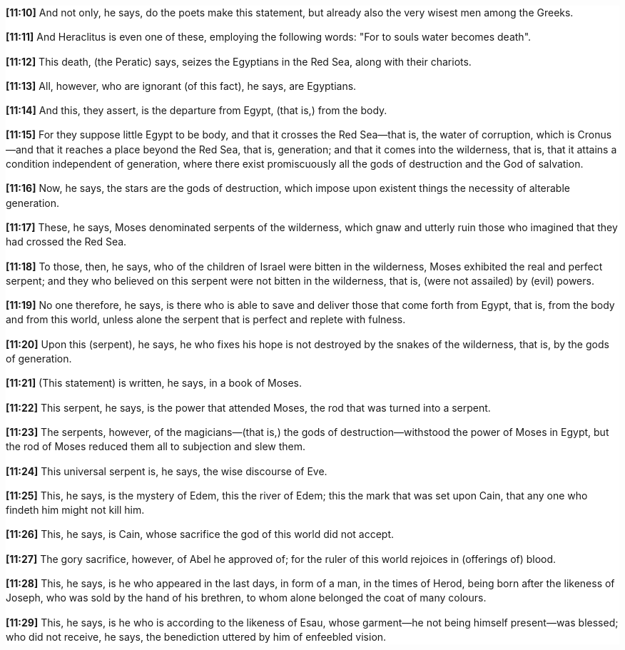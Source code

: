 **[11:10]** And not only, he says, do the poets make this statement, but already also the very wisest men among the Greeks.

**[11:11]** And Heraclitus is even one of these, employing the following words: "For to souls water becomes death".

**[11:12]** This death, (the Peratic) says, seizes the Egyptians in the Red Sea, along with their chariots.

**[11:13]** All, however, who are ignorant (of this fact), he says, are Egyptians.

**[11:14]** And this, they assert, is the departure from Egypt, (that is,) from the body.

**[11:15]** For they suppose little Egypt to be body, and that it crosses the Red Sea—that is, the water of corruption, which is Cronus—and that it reaches a place beyond the Red Sea, that is, generation; and that it comes into the wilderness, that is, that it attains a condition independent of generation, where there exist promiscuously all the gods of destruction and the God of salvation.

**[11:16]** Now, he says, the stars are the gods of destruction, which impose upon existent things the necessity of alterable generation.

**[11:17]** These, he says, Moses denominated serpents of the wilderness, which gnaw and utterly ruin those who imagined that they had crossed the Red Sea.

**[11:18]** To those, then, he says, who of the children of Israel were bitten in the wilderness, Moses exhibited the real and perfect serpent; and they who believed on this serpent were not bitten in the wilderness, that is, (were not assailed) by (evil) powers.

**[11:19]** No one therefore, he says, is there who is able to save and deliver those that come forth from Egypt, that is, from the body and from this world, unless alone the serpent that is perfect and replete with fulness.

**[11:20]** Upon this (serpent), he says, he who fixes his hope is not destroyed by the snakes of the wilderness, that is, by the gods of generation.

**[11:21]** (This statement) is written, he says, in a book of Moses.

**[11:22]** This serpent, he says, is the power that attended Moses, the rod that was turned into a serpent.

**[11:23]** The serpents, however, of the magicians—(that is,) the gods of destruction—withstood the power of Moses in Egypt, but the rod of Moses reduced them all to subjection and slew them.

**[11:24]** This universal serpent is, he says, the wise discourse of Eve.

**[11:25]** This, he says, is the mystery of Edem, this the river of Edem; this the mark that was set upon Cain, that any one who findeth him might not kill him.

**[11:26]** This, he says, is Cain, whose sacrifice the god of this world did not accept.

**[11:27]** The gory sacrifice, however, of Abel he approved of; for the ruler of this world rejoices in (offerings of) blood.

**[11:28]** This, he says, is he who appeared in the last days, in form of a man, in the times of Herod, being born after the likeness of Joseph, who was sold by the hand of his brethren, to whom alone belonged the coat of many colours.

**[11:29]** This, he says, is he who is according to the likeness of Esau, whose garment—he not being himself present—was blessed; who did not receive, he says, the benediction uttered by him of enfeebled vision.
